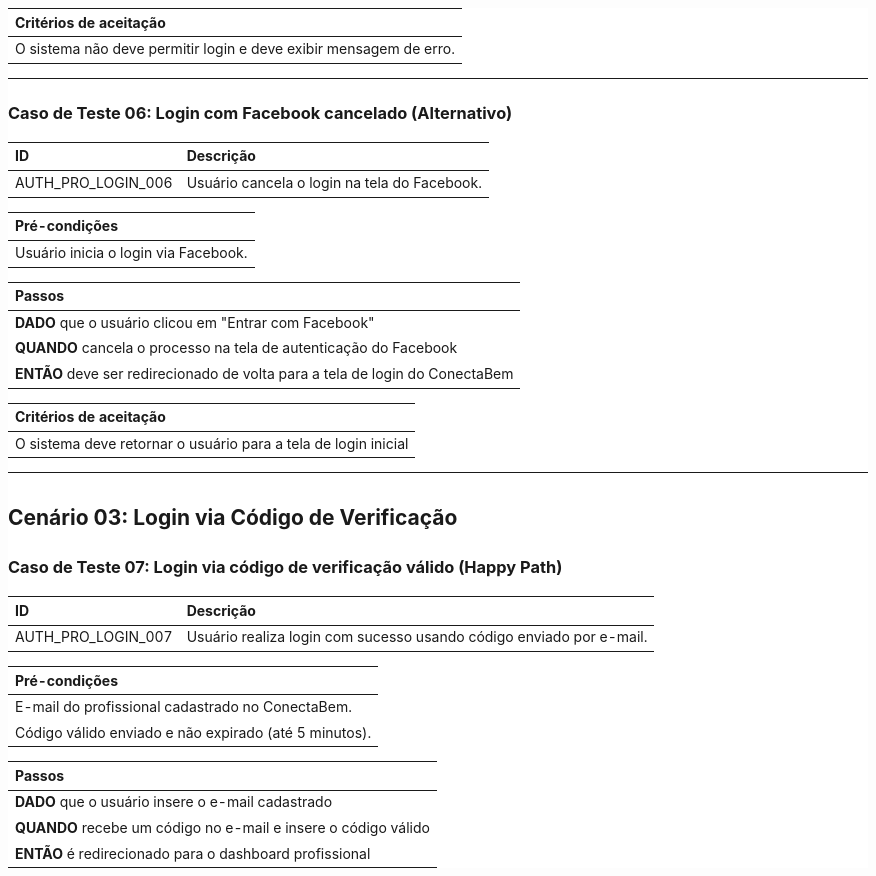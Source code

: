 | **Critérios de aceitação**                                           |
| :------------------------------------------------------------------- |
| O sistema não deve permitir login e deve exibir mensagem de erro.    |

---

### Caso de Teste 06: Login com Facebook cancelado (Alternativo)

| ID                    | Descrição                                                |
| :-------------------- | :------------------------------------------------------- |
| AUTH_PRO_LOGIN_006    | Usuário cancela o login na tela do Facebook.             |

| **Pré-condições**                         |
| :---------------------------------------- |
| Usuário inicia o login via Facebook.      |

| **Passos**                                                                 |
| :--------------------------------------------------------------------------- |
| **DADO** que o usuário clicou em "Entrar com Facebook"                       |
| **QUANDO** cancela o processo na tela de autenticação do Facebook            |
| **ENTÃO** deve ser redirecionado de volta para a tela de login do ConectaBem |

| **Critérios de aceitação**                                     |
| :------------------------------------------------------------- |
| O sistema deve retornar o usuário para a tela de login inicial |

---

## Cenário 03: Login via Código de Verificação

### Caso de Teste 07: Login via código de verificação válido (Happy Path)

| ID                    | Descrição                                                           |
| :-------------------- | :------------------------------------------------------------------ |
| AUTH_PRO_LOGIN_007    | Usuário realiza login com sucesso usando código enviado por e-mail. |

| **Pré-condições**                                             |
| :------------------------------------------------------------ |
| E-mail do profissional cadastrado no ConectaBem.              |
| Código válido enviado e não expirado (até 5 minutos).         |

| **Passos**                                                                 |
| :--------------------------------------------------------------------------- |
| **DADO** que o usuário insere o e-mail cadastrado                           |
| **QUANDO** recebe um código no e-mail e insere o código válido              |
| **ENTÃO** é redirecionado para o dashboard profissional                     |
